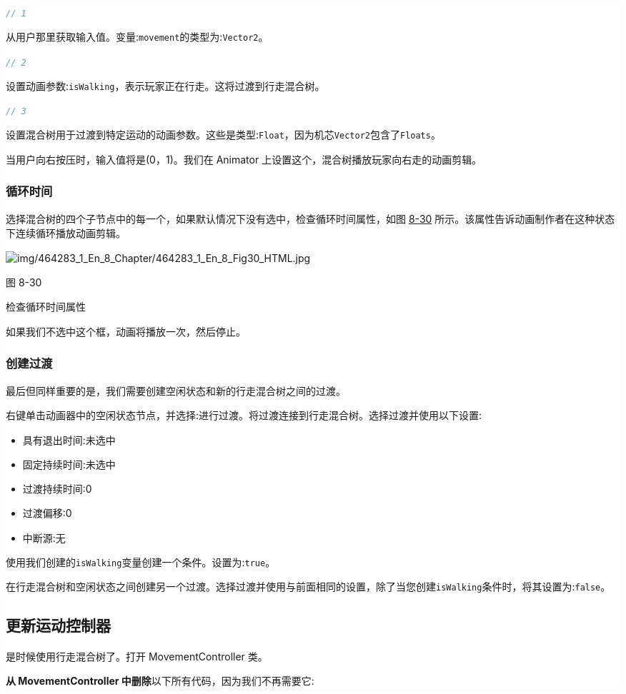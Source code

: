```cs
// 1

```

从用户那里获取输入值。变量:`movement`的类型为:`Vector2`。

```cs
// 2

```

设置动画参数:`isWalking`，表示玩家正在行走。这将过渡到行走混合树。

```cs
// 3

```

设置混合树用于过渡到特定运动的动画参数。这些是类型:`Float`，因为机芯`Vector2`包含了`Floats`。

当用户向右按压时，输入值将是(0，1)。我们在 Animator 上设置这个，混合树播放玩家向右走的动画剪辑。

### 循环时间

选择混合树的四个子节点中的每一个，如果默认情况下没有选中，检查循环时间属性，如图 [8-30](#Fig30) 所示。该属性告诉动画制作者在这种状态下连续循环播放动画剪辑。

![img/464283_1_En_8_Chapter/464283_1_En_8_Fig30_HTML.jpg](img/464283_1_En_8_Chapter/464283_1_En_8_Fig30_HTML.jpg)

图 8-30

检查循环时间属性

如果我们不选中这个框，动画将播放一次，然后停止。

### 创建过渡

最后但同样重要的是，我们需要创建空闲状态和新的行走混合树之间的过渡。

右键单击动画器中的空闲状态节点，并选择:进行过渡。将过渡连接到行走混合树。选择过渡并使用以下设置:

*   具有退出时间:未选中

*   固定持续时间:未选中

*   过渡持续时间:0

*   过渡偏移:0

*   中断源:无

使用我们创建的`isWalking`变量创建一个条件。设置为:`true`。

在行走混合树和空闲状态之间创建另一个过渡。选择过渡并使用与前面相同的设置，除了当您创建`isWalking`条件时，将其设置为:`false`。

## 更新运动控制器

是时候使用行走混合树了。打开 MovementController 类。

**从 MovementController 中删除**以下所有代码，因为我们不再需要它:
